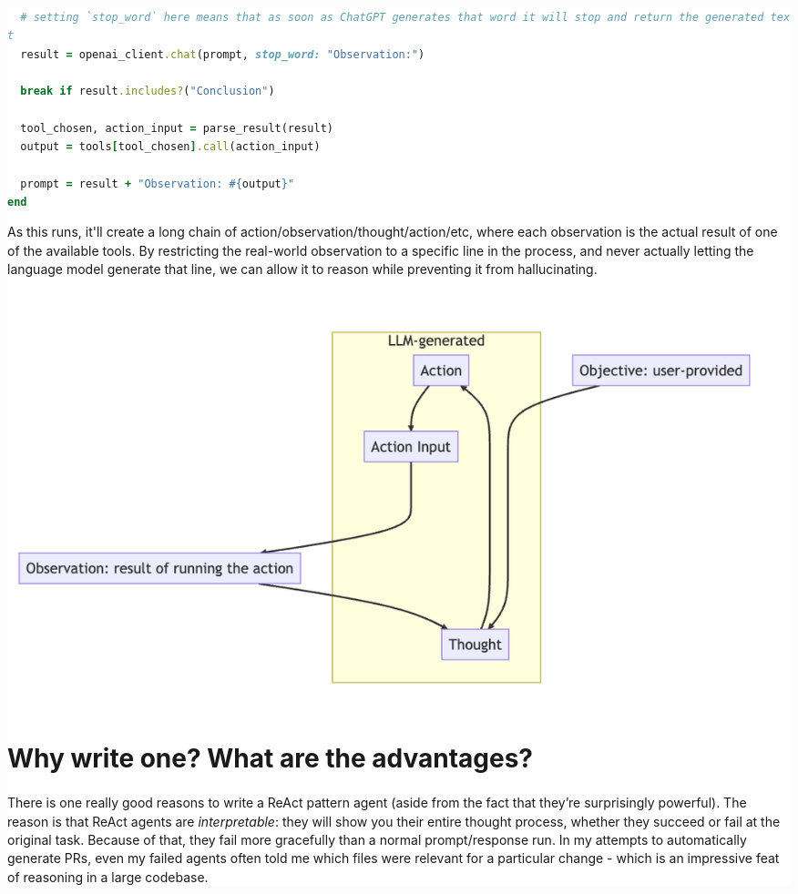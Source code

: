 ```ruby
  # setting `stop_word` here means that as soon as ChatGPT generates that word it will stop and return the generated text
  result = openai_client.chat(prompt, stop_word: "Observation:")
  
  break if result.includes?("Conclusion")
  
  tool_chosen, action_input = parse_result(result)
  output = tools[tool_chosen].call(action_input)
  
  prompt = result + "Observation: #{output}" 
end

```

As this runs, it'll create a long chain of action/observation/thought/action/etc, where each observation is the actual result of one of the available tools. By restricting the real-world observation to a specific line in the process, and never actually letting the language model generate that line, we can allow it to reason while preventing it from hallucinating.

![Actions](actions.png)

# Why write one? What are the advantages?

There is one really good reasons to write a ReAct pattern agent (aside from the fact that they’re surprisingly powerful). The reason is that ReAct agents are _interpretable_: they will show you their entire thought process, whether they succeed or fail at the original task. Because of that, they fail more gracefully than a normal prompt/response run. In my attempts to automatically generate PRs, even my failed agents often told me which files were relevant for a particular change - which is an impressive feat of reasoning in a large codebase.

